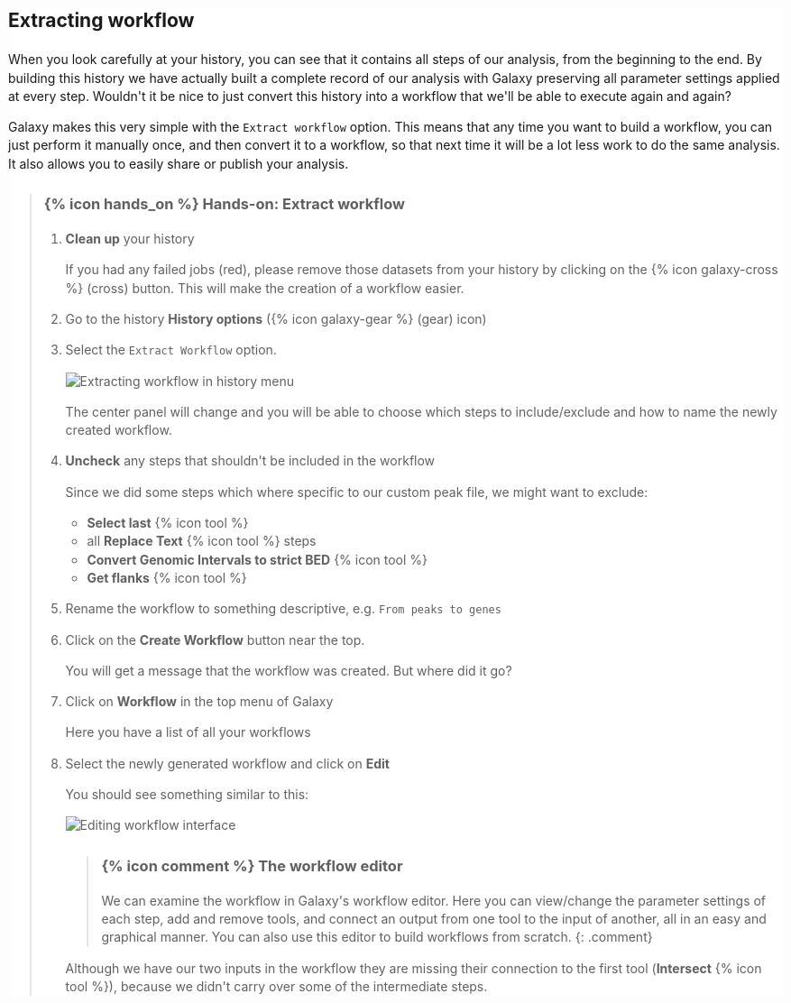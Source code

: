 ## Extracting workflow

When you look carefully at your history, you can see that it contains all steps of our analysis, from the beginning to the end. By building this history we have actually built a complete record of our analysis with Galaxy preserving all parameter settings applied at every step.
Wouldn't it be nice to just convert this history into a workflow that we'll be able to execute again and again?

Galaxy makes this very simple with the `Extract workflow` option. This means that any time you want to build a workflow, you can just perform it manually once, and then convert it to a workflow, so that next time it will be a lot less work to do the same analysis. It also allows you to easily share or publish your analysis.

> ### {% icon hands_on %} Hands-on: Extract workflow
>
> 1. **Clean up** your history
>
>    If you had any failed jobs (red), please remove those datasets from your history by clicking on the {% icon galaxy-cross %} (cross) button. This will make the creation of a workflow easier.
>
> 2. Go to the history **History options** ({% icon galaxy-gear %} (gear) icon)
> 3. Select the `Extract Workflow` option.
>
>    ![Extracting workflow in history menu](../../images/history_menu_extract_workflow.png)
>
>    The center panel will change and you will be able to choose which steps to include/exclude and how to name the newly created workflow.
>
> 4. **Uncheck** any steps that shouldn't be included in the workflow
>
>    Since we did some steps which where specific to our custom peak file, we might want to exclude:
>    - **Select last** {% icon tool %}
>    - all **Replace Text** {% icon tool %} steps
>    - **Convert Genomic Intervals to strict BED** {% icon tool %}
>    - **Get flanks** {% icon tool %}
>
> 5. Rename the workflow to something descriptive, e.g. `From peaks to genes`
>
> 6. Click on the **Create Workflow** button near the top.
>
>    You will get a message that the workflow was created. But where did it go?
>
> 7. Click on **Workflow** in the top menu of Galaxy
>
>    Here you have a list of all your workflows
>
> 8. Select the newly generated workflow and click on **Edit**
>
>    You should see something similar to this:
>
>    ![Editing workflow interface](../../images/intro_06.png)
>
>    > ### {% icon comment %} The workflow editor
>    > We can examine the workflow in Galaxy's workflow editor. Here you can view/change the parameter settings of each step, add and remove tools, and connect an output from one tool to the input of another, all in an easy and graphical manner. You can also use this editor to build workflows from scratch.
>    {: .comment}
>
>     Although we have our two inputs in the workflow they are missing their connection to the first tool (**Intersect** {% icon tool %}), because we didn't carry over some of the intermediate steps.
>